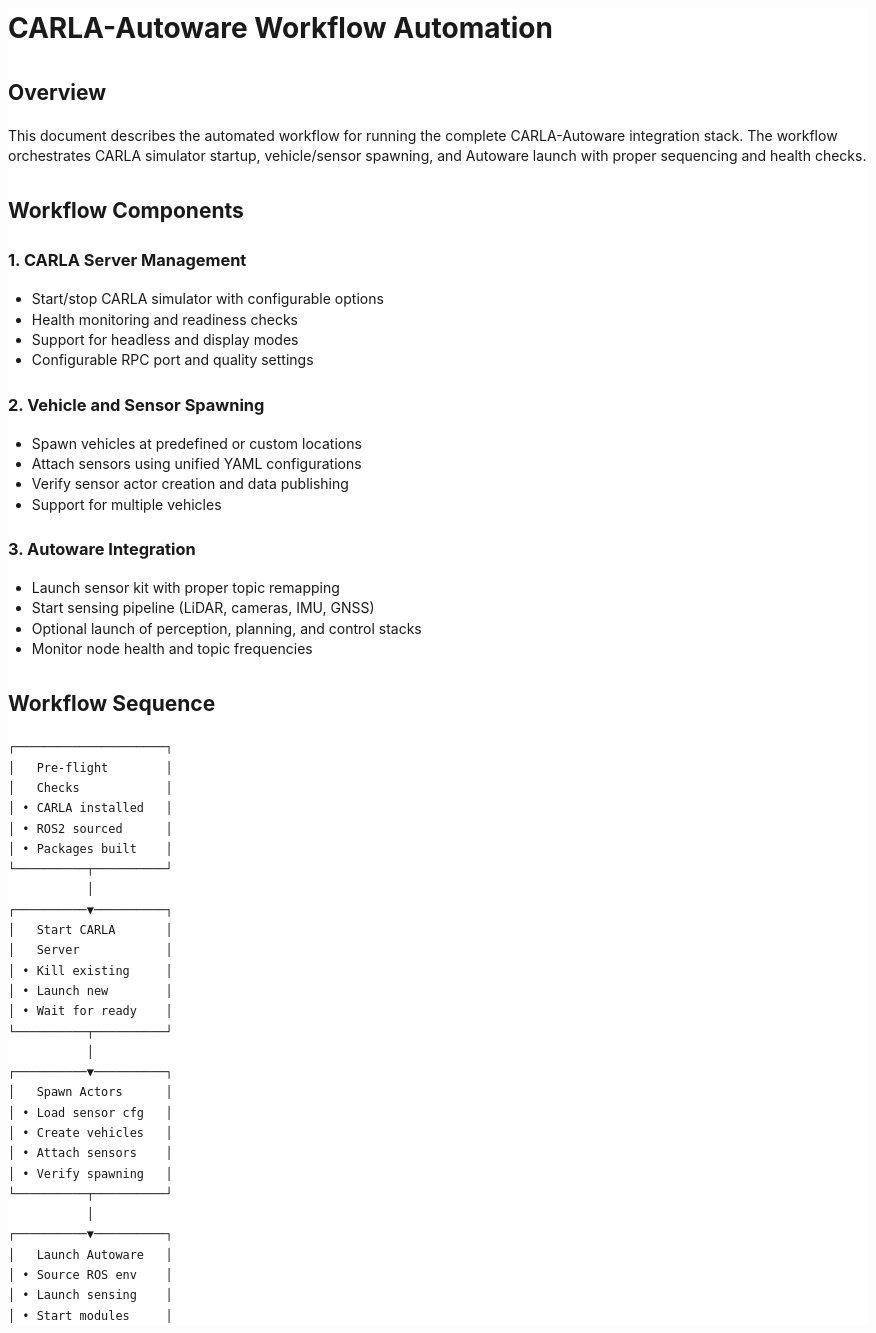 # CARLA-Autoware Workflow Automation

## Overview

This document describes the automated workflow for running the complete CARLA-Autoware integration stack. The workflow orchestrates CARLA simulator startup, vehicle/sensor spawning, and Autoware launch with proper sequencing and health checks.

## Workflow Components

### 1. CARLA Server Management
- Start/stop CARLA simulator with configurable options
- Health monitoring and readiness checks
- Support for headless and display modes
- Configurable RPC port and quality settings

### 2. Vehicle and Sensor Spawning
- Spawn vehicles at predefined or custom locations
- Attach sensors using unified YAML configurations
- Verify sensor actor creation and data publishing
- Support for multiple vehicles

### 3. Autoware Integration
- Launch sensor kit with proper topic remapping
- Start sensing pipeline (LiDAR, cameras, IMU, GNSS)
- Optional launch of perception, planning, and control stacks
- Monitor node health and topic frequencies

## Workflow Sequence

```
┌─────────────────────┐
│   Pre-flight        │
│   Checks            │
│ • CARLA installed   │
│ • ROS2 sourced      │
│ • Packages built    │
└──────────┬──────────┘
           │
┌──────────▼──────────┐
│   Start CARLA       │
│   Server            │
│ • Kill existing     │
│ • Launch new        │
│ • Wait for ready    │
└──────────┬──────────┘
           │
┌──────────▼──────────┐
│   Spawn Actors      │
│ • Load sensor cfg   │
│ • Create vehicles   │
│ • Attach sensors    │
│ • Verify spawning   │
└──────────┬──────────┘
           │
┌──────────▼──────────┐
│   Launch Autoware   │
│ • Source ROS env    │
│ • Launch sensing    │
│ • Start modules     │
```